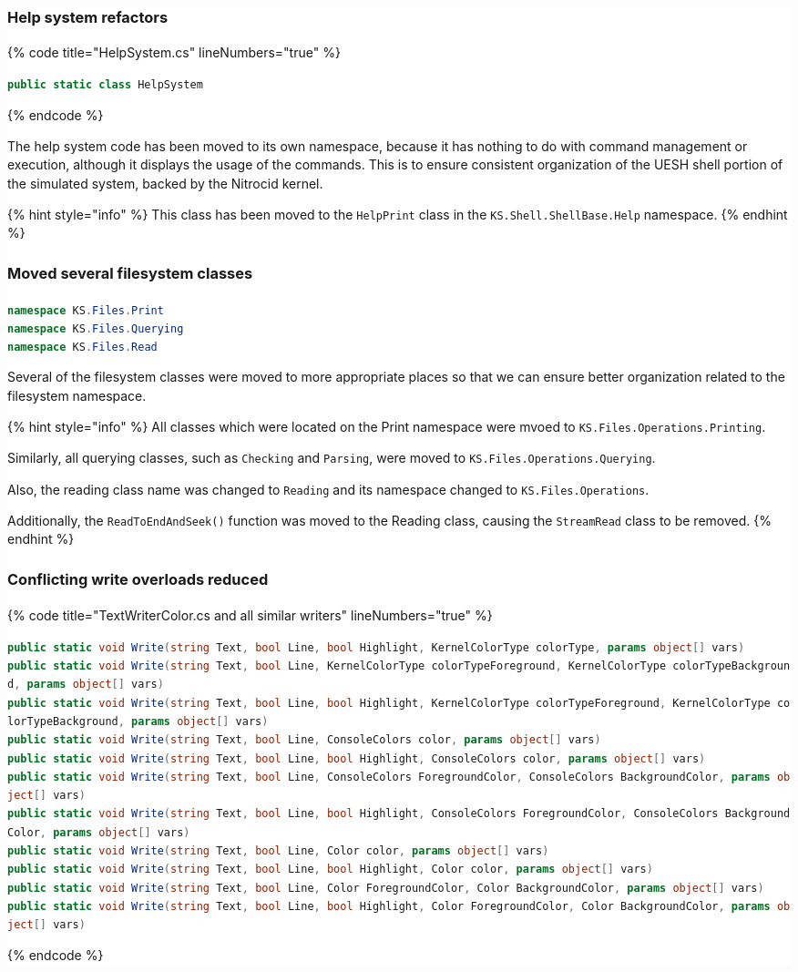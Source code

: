 ### Help system refactors

{% code title="HelpSystem.cs" lineNumbers="true" %}
```csharp
public static class HelpSystem
```
{% endcode %}

The help system code has been moved to its own namespace, because it has nothing to do with command management or execution, although it displays the usage of the commands. This is to ensure consistent organization of the UESH shell portion of the simulated system, backed by the Nitrocid kernel.

{% hint style="info" %}
This class has been moved to the `HelpPrint` class in the `KS.Shell.ShellBase.Help` namespace.
{% endhint %}

### Moved several filesystem classes

```csharp
namespace KS.Files.Print
namespace KS.Files.Querying
namespace KS.Files.Read
```

Several of the filesystem classes were moved to more appropriate places so that we can ensure better organization related to the filesystem namespace.

{% hint style="info" %}
All classes which were located on the Print namespace were mvoed to `KS.Files.Operations.Printing`.

Similarly, all querying classes, such as `Checking` and `Parsing`, were moved to `KS.Files.Operations.Querying`.

Also, the reading class name was changed to `Reading` and its namespace changed to `KS.Files.Operations`.

Additionally, the `ReadToEndAndSeek()` function was moved to the Reading class, causing the `StreamRead` class to be removed.
{% endhint %}

### Conflicting write overloads reduced

{% code title="TextWriterColor.cs and all similar writers" lineNumbers="true" %}
```csharp
public static void Write(string Text, bool Line, bool Highlight, KernelColorType colorType, params object[] vars)
public static void Write(string Text, bool Line, KernelColorType colorTypeForeground, KernelColorType colorTypeBackground, params object[] vars)
public static void Write(string Text, bool Line, bool Highlight, KernelColorType colorTypeForeground, KernelColorType colorTypeBackground, params object[] vars)
public static void Write(string Text, bool Line, ConsoleColors color, params object[] vars)
public static void Write(string Text, bool Line, bool Highlight, ConsoleColors color, params object[] vars)
public static void Write(string Text, bool Line, ConsoleColors ForegroundColor, ConsoleColors BackgroundColor, params object[] vars)
public static void Write(string Text, bool Line, bool Highlight, ConsoleColors ForegroundColor, ConsoleColors BackgroundColor, params object[] vars)
public static void Write(string Text, bool Line, Color color, params object[] vars)
public static void Write(string Text, bool Line, bool Highlight, Color color, params object[] vars)
public static void Write(string Text, bool Line, Color ForegroundColor, Color BackgroundColor, params object[] vars)
public static void Write(string Text, bool Line, bool Highlight, Color ForegroundColor, Color BackgroundColor, params object[] vars)
```
{% endcode %}
